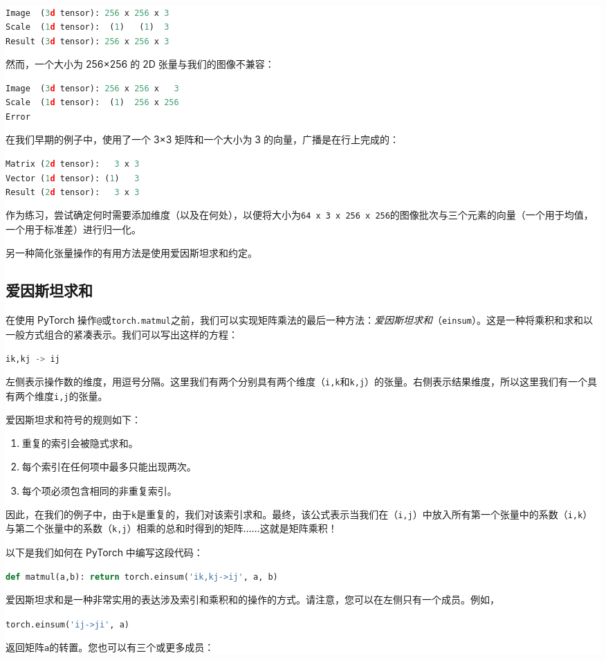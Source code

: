 ```py
Image  (3d tensor): 256 x 256 x 3
Scale  (1d tensor):  (1)   (1)  3
Result (3d tensor): 256 x 256 x 3
```

然而，一个大小为 256×256 的 2D 张量与我们的图像不兼容：

```py
Image  (3d tensor): 256 x 256 x   3
Scale  (1d tensor):  (1)  256 x 256
Error
```

在我们早期的例子中，使用了一个 3×3 矩阵和一个大小为 3 的向量，广播是在行上完成的：

```py
Matrix (2d tensor):   3 x 3
Vector (1d tensor): (1)   3
Result (2d tensor):   3 x 3
```

作为练习，尝试确定何时需要添加维度（以及在何处），以便将大小为`64 x 3 x 256 x 256`的图像批次与三个元素的向量（一个用于均值，一个用于标准差）进行归一化。

另一种简化张量操作的有用方法是使用爱因斯坦求和约定。

## 爱因斯坦求和

在使用 PyTorch 操作`@`或`torch.matmul`之前，我们可以实现矩阵乘法的最后一种方法：*爱因斯坦求和*（`einsum`）。这是一种将乘积和求和以一般方式组合的紧凑表示。我们可以写出这样的方程：

```py
ik,kj -> ij
```

左侧表示操作数的维度，用逗号分隔。这里我们有两个分别具有两个维度（`i,k`和`k,j`）的张量。右侧表示结果维度，所以这里我们有一个具有两个维度`i,j`的张量。

爱因斯坦求和符号的规则如下：

1.  重复的索引会被隐式求和。

1.  每个索引在任何项中最多只能出现两次。

1.  每个项必须包含相同的非重复索引。

因此，在我们的例子中，由于`k`是重复的，我们对该索引求和。最终，该公式表示当我们在（`i,j`）中放入所有第一个张量中的系数（`i,k`）与第二个张量中的系数（`k,j`）相乘的总和时得到的矩阵……这就是矩阵乘积！

以下是我们如何在 PyTorch 中编写这段代码：

```py
def matmul(a,b): return torch.einsum('ik,kj->ij', a, b)
```

爱因斯坦求和是一种非常实用的表达涉及索引和乘积和的操作的方式。请注意，您可以在左侧只有一个成员。例如，

```py
torch.einsum('ij->ji', a)
```

返回矩阵`a`的转置。您也可以有三个或更多成员：
